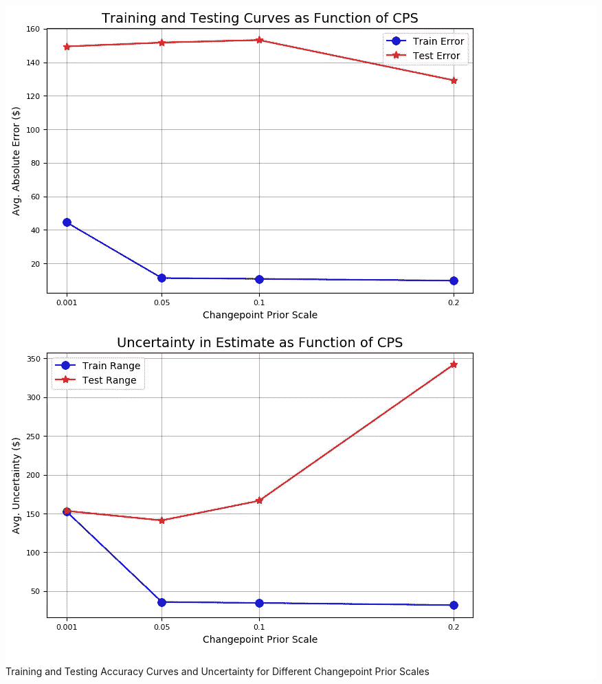 ![](img/e412051d2d0cda10f5725d953e574545.png)![](img/71a2a2e0d3a484c348b987ce38933dcc.png)

Training and Testing Accuracy Curves and Uncertainty for Different Changepoint Prior Scales
